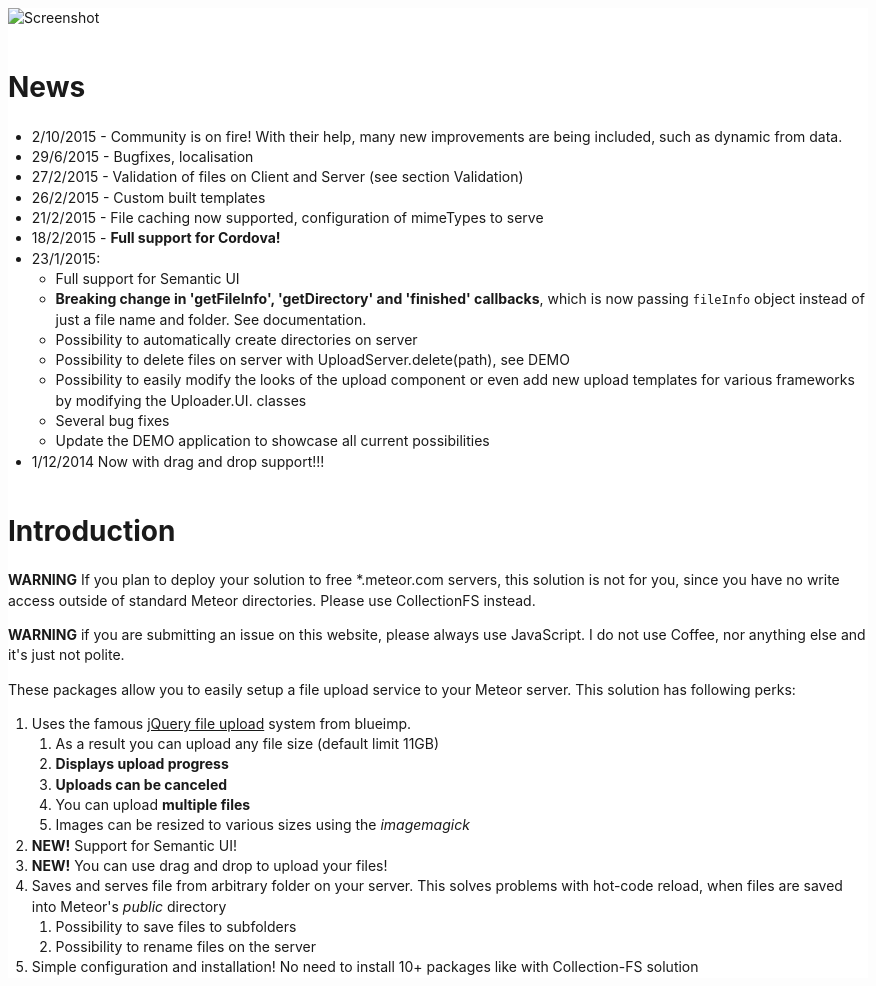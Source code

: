 ![Screenshot](https://dl.dropboxusercontent.com/u/3418607/Screenshots/Uploads-Single.png)

# News

* 2/10/2015 - Community is on fire! With their help, many new improvements are being included, such as dynamic from data.
* 29/6/2015 - Bugfixes, localisation 
* 27/2/2015 - Validation of files on Client and Server (see section Validation)
* 26/2/2015 - Custom built templates
* 21/2/2015 - File caching now supported, configuration of mimeTypes to serve
* 18/2/2015 - **Full support for Cordova!**
* 23/1/2015:
    *  Full support for Semantic UI
    * **Breaking change in 'getFileInfo', 'getDirectory' and 'finished' callbacks**, which is now passing `fileInfo` object instead of just a file name and folder. See documentation.
    * Possibility to automatically create directories on server
    * Possibility to delete files on server with UploadServer.delete(path), see DEMO
    * Possibility to easily modify the looks of the upload component or even add new upload templates for various frameworks by modifying the Uploader.UI.<framework> classes
    * Several bug fixes
    * Update the DEMO application to showcase all current possibilities
* 1/12/2014 Now with drag and drop support!!!

# Introduction

**WARNING** If you plan to deploy your solution to free \*.meteor.com servers, this solution is not for you, since you have no write access outside of standard Meteor directories. Please use CollectionFS instead.

**WARNING** if you are submitting an issue on this website, please always use JavaScript. I do not use Coffee, nor anything else and it's just not polite.

These packages allow you to easily setup a file upload service to your Meteor server. This solution has following perks:

1. Uses the famous [jQuery file upload](https://blueimp.github.io/jQuery-File-Upload/) system from blueimp. 
	1. As a result you can upload any file size (default limit 11GB)
	2. **Displays upload progress**
	3. **Uploads can be canceled**
	4. You can upload **multiple files**
	4. Images can be resized to various sizes using the *imagemagick*
1. **NEW!** Support for Semantic UI!
1. **NEW!** You can use drag and drop to upload your files!
1. Saves and serves file from arbitrary folder on your server. This solves problems with hot-code reload, when files are saved into Meteor's *public* directory
	1. Possibility to save files to subfolders
	2. Possibility to rename files on the server
1. Simple configuration and installation! No need to install 10+ packages like with Collection-FS solution 
